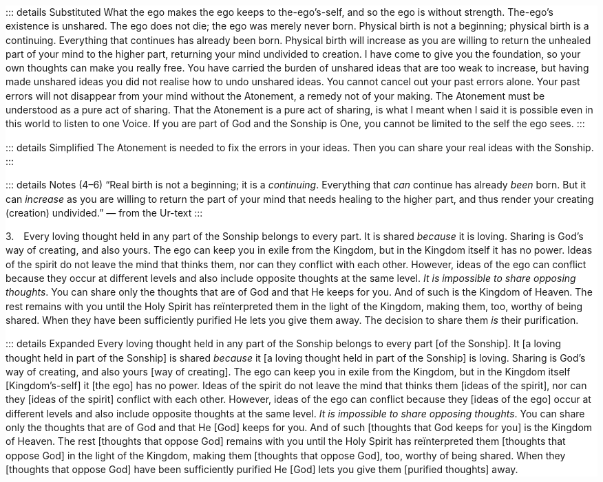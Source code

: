::: details Substituted
What the ego makes the ego keeps to the-ego’s-self, and so the ego is without strength. 
The-ego’s existence is unshared. 
The ego does not die; the ego was merely never born. 
Physical birth is not a beginning; physical birth is a continuing. 
Everything that continues has already been born. 
Physical birth will increase as you are willing to return the unhealed part of your mind to the higher part, returning your mind undivided to creation. 
I have come to give you the foundation, so your own thoughts can make you really free. 
You have carried the burden of unshared ideas that are too weak to increase, but having made unshared ideas you did not realise how to undo unshared ideas. 
You cannot cancel out your past errors alone. 
Your past errors will not disappear from your mind without the Atonement, a remedy not of your making. 
The Atonement must be understood as a pure act of sharing. 
That the Atonement is a pure act of sharing, is what I meant when I said it is possible even in this world to listen to one Voice. 
If you are part of God and the Sonship is One, you cannot be limited to the self the ego sees.
:::

::: details Simplified
The Atonement is needed to fix the errors in your ideas. 
Then you can share your real ideas with the Sonship.
:::

::: details Notes
(4–6) “Real birth is not a beginning; it is a *continuing*. Everything that *can* continue has already *been* born. But it can *increase* as you are willing to return the part of your mind that needs healing to the higher part, and thus render your creating (creation) undivided.” — from the Ur-text
:::


3. Every loving thought held in any part of the Sonship belongs to every part. 
It is shared *because* it is loving. 
Sharing is God’s way of creating, and also yours. 
The ego can keep you in exile from the Kingdom, but in the Kingdom itself it has no power. 
Ideas of the spirit do not leave the mind that thinks them, nor can they conflict with each other. 
However, ideas of the ego can conflict because they occur at different levels and also include opposite thoughts at the same level. 
*It is impossible to share opposing thoughts*. 
You can share only the thoughts that are of God and that He keeps for you. 
And of such is the Kingdom of Heaven. 
The rest remains with you until the Holy Spirit has reïnterpreted them in the light of the Kingdom, making them, too, worthy of being shared. 
When they have been sufficiently purified He lets you give them away. 
The decision to share them *is* their purification.

::: details Expanded
Every loving thought held in any part of the Sonship belongs to every part [of the Sonship]. 
It [a loving thought held in part of the Sonship] is shared *because* it [a loving thought held in part of the Sonship] is loving. 
Sharing is God’s way of creating, and also yours [way of creating]. 
The ego can keep you in exile from the Kingdom, but in the Kingdom itself [Kingdom’s-self] it [the ego] has no power. 
Ideas of the spirit do not leave the mind that thinks them [ideas of the spirit], nor can they [ideas of the spirit] conflict with each other. 
However, ideas of the ego can conflict because they [ideas of the ego] occur at different levels and also include opposite thoughts at the same level. 
*It is impossible to share opposing thoughts*. 
You can share only the thoughts that are of God and that He [God] keeps for you. 
And of such [thoughts that God keeps for you] is the Kingdom of Heaven. 
The rest [thoughts that oppose God] remains with you until the Holy Spirit has reïnterpreted them [thoughts that oppose God] in the light of the Kingdom, making them [thoughts that oppose God], too, worthy of being shared. 
When they [thoughts that oppose God] have been sufficiently purified He [God] lets you give them [purified thoughts] away. 